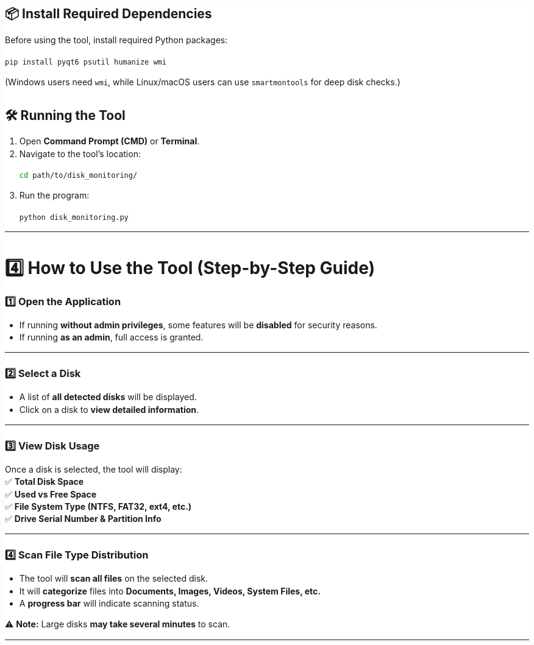 ## **📦 Install Required Dependencies**  
Before using the tool, install required Python packages:  
```sh
pip install pyqt6 psutil humanize wmi
```
(Windows users need `wmi`, while Linux/macOS users can use `smartmontools` for deep disk checks.)  

## **🛠️ Running the Tool**
1. Open **Command Prompt (CMD)** or **Terminal**.  
2. Navigate to the tool’s location:  
   ```sh
   cd path/to/disk_monitoring/
   ```
3. Run the program:  
   ```sh
   python disk_monitoring.py
   ```

---

# **4️⃣ How to Use the Tool (Step-by-Step Guide)**  

### **1️⃣ Open the Application**  
- If running **without admin privileges**, some features will be **disabled** for security reasons.  
- If running **as an admin**, full access is granted.  

---

### **2️⃣ Select a Disk**  
- A list of **all detected disks** will be displayed.  
- Click on a disk to **view detailed information**.  

---

### **3️⃣ View Disk Usage**  
Once a disk is selected, the tool will display:  
✅ **Total Disk Space**  
✅ **Used vs Free Space**  
✅ **File System Type (NTFS, FAT32, ext4, etc.)**  
✅ **Drive Serial Number & Partition Info**  

---

### **4️⃣ Scan File Type Distribution**  
- The tool will **scan all files** on the selected disk.  
- It will **categorize** files into **Documents, Images, Videos, System Files, etc.**  
- A **progress bar** will indicate scanning status.  

⚠️ **Note:** Large disks **may take several minutes** to scan.  

---